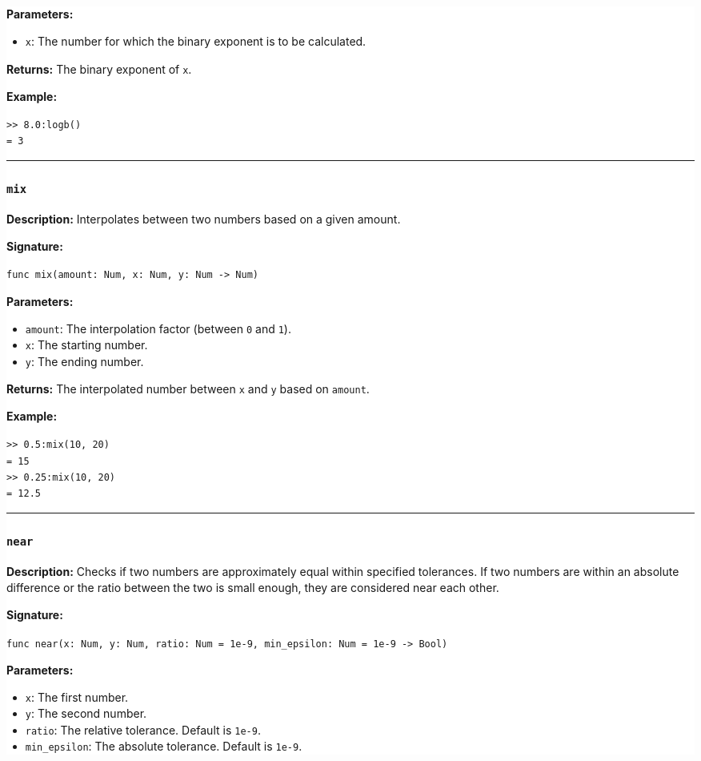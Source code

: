 **Parameters:**

- `x`: The number for which the binary exponent is to be calculated.

**Returns:**
The binary exponent of `x`.

**Example:**
```tomo
>> 8.0:logb()
= 3
```

---

### `mix`

**Description:**
Interpolates between two numbers based on a given amount.

**Signature:**
```tomo
func mix(amount: Num, x: Num, y: Num -> Num)
```

**Parameters:**

- `amount`: The interpolation factor (between `0` and `1`).
- `x`: The starting number.
- `y`: The ending number.

**Returns:**
The interpolated number between `x` and `y` based on `amount`.

**Example:**
```tomo
>> 0.5:mix(10, 20)
= 15
>> 0.25:mix(10, 20)
= 12.5
```

---

### `near`

**Description:**
Checks if two numbers are approximately equal within specified tolerances. If
two numbers are within an absolute difference or the ratio between the two is
small enough, they are considered near each other.

**Signature:**
```tomo
func near(x: Num, y: Num, ratio: Num = 1e-9, min_epsilon: Num = 1e-9 -> Bool)
```

**Parameters:**

- `x`: The first number.
- `y`: The second number.
- `ratio`: The relative tolerance. Default is `1e-9`.
- `min_epsilon`: The absolute tolerance. Default is `1e-9`.

